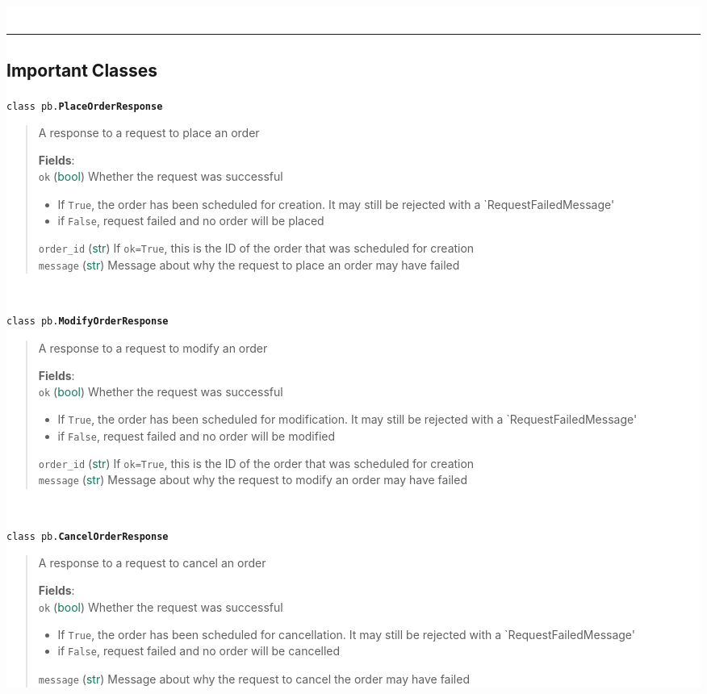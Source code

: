 <br/>

***

<div style="page-break-after: always"></div> 

## Important Classes
<code>class pb.**PlaceOrderResponse**</code>
> A response to a request to place an order
>
> **Fields**:<br/>
>`ok` (<span style="color:#147a62">bool</span>)
>Whether the request was successful
> - If `True`, the order has been scheduled for creation. It may still be rejected with a
>   `RequestFailedMessage'
> - if `False`, request failed and no order will be placed
>
>`order_id` (<span style="color:#147a62">str</span>)
>If `ok=True`, this is the ID of the order that was scheduled for creation<br/>
>`message` (<span style="color:#147a62">str</span>)
>Message about why the request to place an order may have failed<br/>

<br/>

<code>class pb.**ModifyOrderResponse**</code>
>A response to a request to modify an order
>
> **Fields**:<br/>
>`ok` (<span style="color:#147a62">bool</span>)
>Whether the request was successful<br/>
> - If `True`, the order has been scheduled for modification. It may still be rejected with a
>   `RequestFailedMessage'
> - if `False`, request failed and no order will be modified
>
>`order_id` (<span style="color:#147a62">str</span>)
>If `ok=True`, this is the ID of the order that was scheduled for creation<br/>
>`message` (<span style="color:#147a62">str</span>)
>Message about why the request to modify an order may have failed<br/>

<br/>


<code>class pb.**CancelOrderResponse**</code>
>A response to a request to cancel an order
>
> **Fields**:<br/>
>`ok` (<span style="color:#147a62">bool</span>)
>Whether the request was successful<br/>
> - If `True`, the order has been scheduled for cancellation. It may still be rejected with a
>   `RequestFailedMessage'
> - if `False`, request failed and no order will be cancelled
>
>`message` (<span style="color:#147a62">str</span>)
>Message about why the request to cancel the order may have failed<br/>
